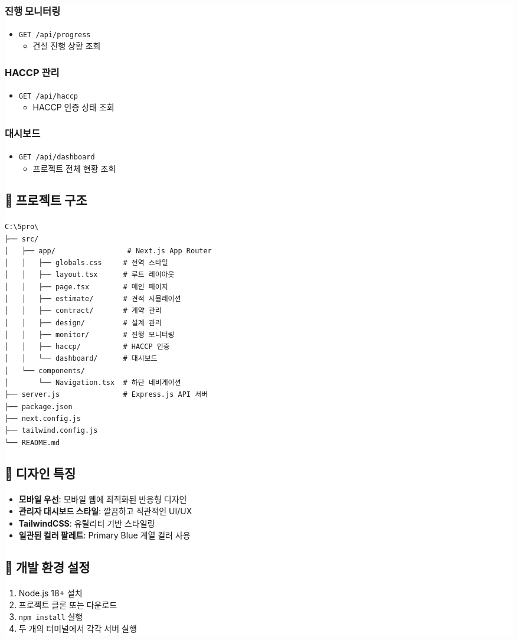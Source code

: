 ### 진행 모니터링
- `GET /api/progress`
  - 건설 진행 상황 조회

### HACCP 관리
- `GET /api/haccp`
  - HACCP 인증 상태 조회

### 대시보드
- `GET /api/dashboard`
  - 프로젝트 전체 현황 조회

## 📁 프로젝트 구조

```
C:\5pro\
├── src/
│   ├── app/                 # Next.js App Router
│   │   ├── globals.css     # 전역 스타일
│   │   ├── layout.tsx      # 루트 레이아웃
│   │   ├── page.tsx        # 메인 페이지
│   │   ├── estimate/       # 견적 시뮬레이션
│   │   ├── contract/       # 계약 관리
│   │   ├── design/         # 설계 관리
│   │   ├── monitor/        # 진행 모니터링
│   │   ├── haccp/          # HACCP 인증
│   │   └── dashboard/      # 대시보드
│   └── components/
│       └── Navigation.tsx  # 하단 네비게이션
├── server.js               # Express.js API 서버
├── package.json
├── next.config.js
├── tailwind.config.js
└── README.md
```

## 🎨 디자인 특징

- **모바일 우선**: 모바일 웹에 최적화된 반응형 디자인
- **관리자 대시보드 스타일**: 깔끔하고 직관적인 UI/UX
- **TailwindCSS**: 유틸리티 기반 스타일링
- **일관된 컬러 팔레트**: Primary Blue 계열 컬러 사용

## 🔧 개발 환경 설정

1. Node.js 18+ 설치
2. 프로젝트 클론 또는 다운로드
3. `npm install` 실행
4. 두 개의 터미널에서 각각 서버 실행

